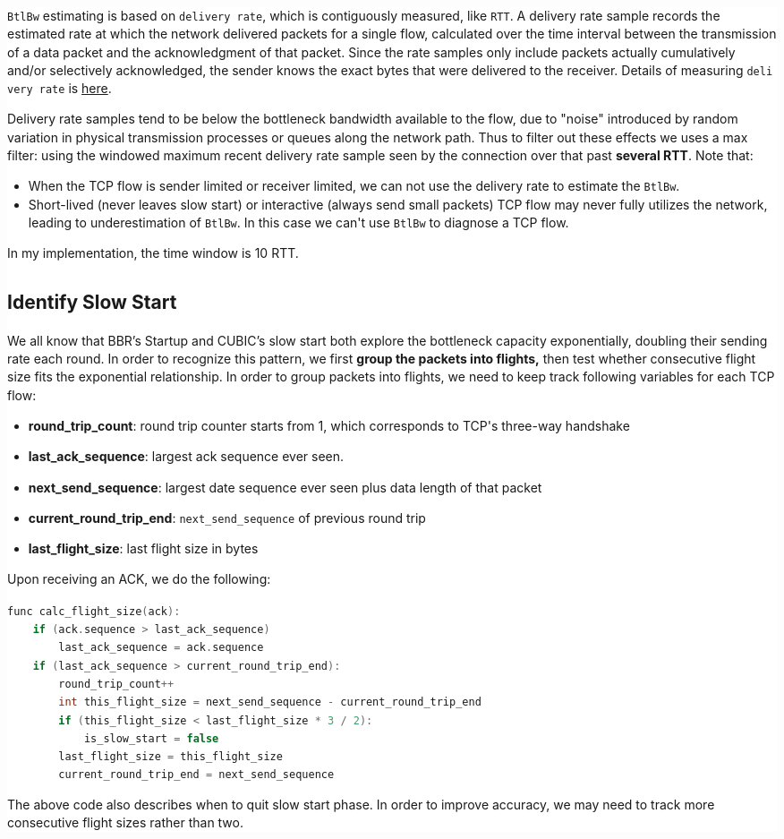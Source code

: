 `BtlBw` estimating is based on `delivery rate`, which is contiguously measured, like `RTT`. A delivery rate sample records the estimated rate at which the network delivered packets for a single flow, calculated over the time interval between the transmission of a data packet and the acknowledgment of that packet.  Since the rate samples only include packets actually cumulatively and/or selectively acknowledged, the sender knows the exact bytes that were delivered to the receiver. Details of measuring `delivery rate` is [here](https://tools.ietf.org/html/draft-cheng-iccrg-delivery-rate-estimation-00#page-3).

Delivery rate samples tend to be below the bottleneck bandwidth available to the flow, due to "noise" introduced by random variation in physical transmission processes or queues along the network path.  Thus to filter out these effects we uses a max filter: using the windowed maximum recent delivery rate sample seen by the connection over that past **several RTT**. Note that:

- When the TCP flow is sender limited or receiver limited, we can not use the delivery rate to estimate the  `BtlBw`.
- Short-lived (never leaves slow start) or interactive (always send small packets) TCP flow may never fully utilizes the network, leading to underestimation of `BtlBw`. In this case we can't use `BtlBw` to diagnose a TCP flow.

In my implementation, the time window is 10 RTT.

## Identify Slow Start

We all know that BBR’s Startup and CUBIC’s slow start both explore the bottleneck capacity exponentially, doubling their sending rate each round. In order to recognize this pattern, we first **group the packets into flights,** then test whether consecutive flight size fits the exponential relationship. In order to group packets into flights, we need to keep track following variables for each TCP flow:

- **round_trip_count**: round trip counter starts from 1, which corresponds to TCP's three-way handshake


- **last_ack_sequence**: largest ack sequence ever seen.
- **next_send_sequence**: largest date sequence ever seen plus data length of that packet
- **current_round_trip_end**: `next_send_sequence` of previous round trip
- **last_flight_size**:  last flight size in bytes

Upon receiving an ACK, we do the following:

```C++
func calc_flight_size(ack):
    if (ack.sequence > last_ack_sequence)
        last_ack_sequence = ack.sequence
    if (last_ack_sequence > current_round_trip_end):
        round_trip_count++
        int this_flight_size = next_send_sequence - current_round_trip_end
        if (this_flight_size < last_flight_size * 3 / 2):
            is_slow_start = false
        last_flight_size = this_flight_size
        current_round_trip_end = next_send_sequence
```

The above code also describes when to quit slow start phase. In order to improve accuracy, we may need to track more consecutive flight sizes rather than two.
